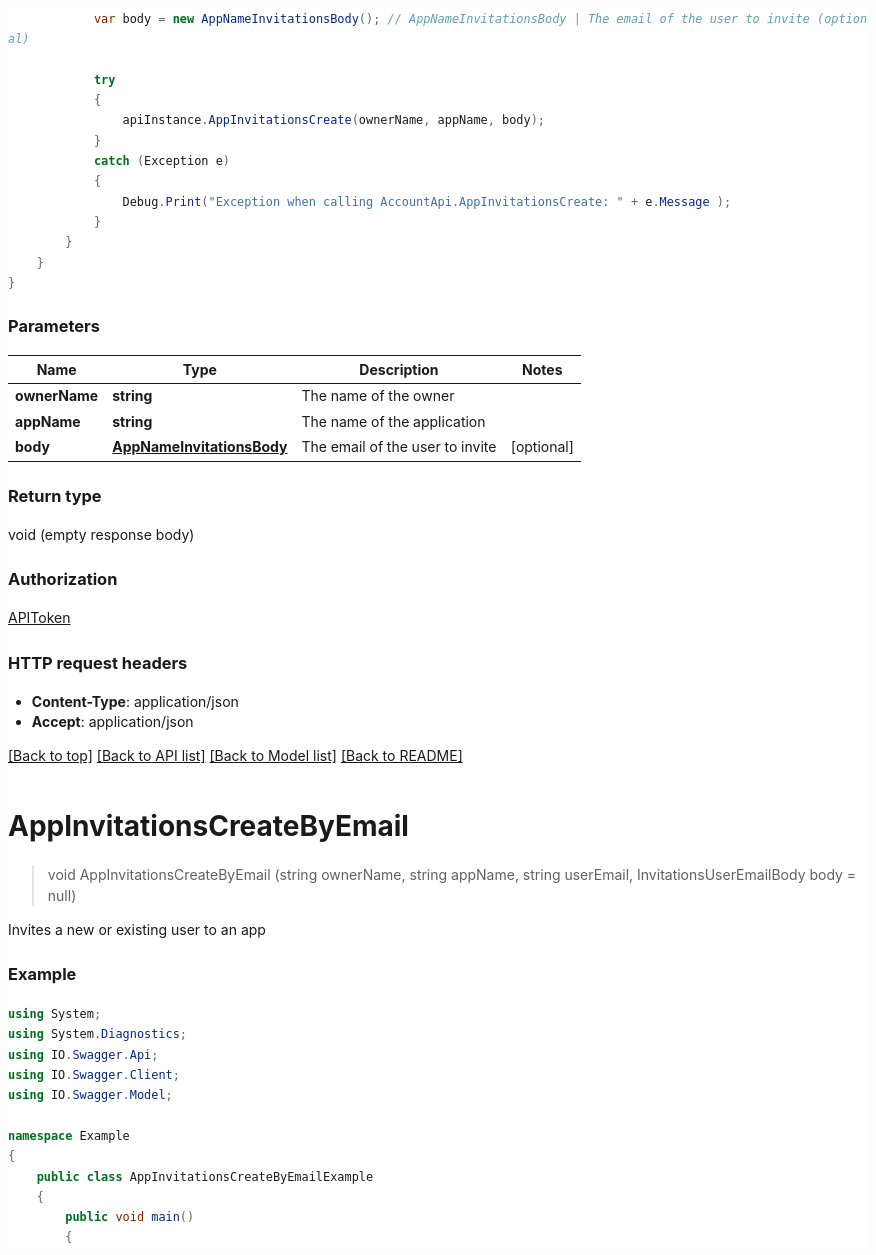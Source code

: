 ```csharp
            var body = new AppNameInvitationsBody(); // AppNameInvitationsBody | The email of the user to invite (optional) 

            try
            {
                apiInstance.AppInvitationsCreate(ownerName, appName, body);
            }
            catch (Exception e)
            {
                Debug.Print("Exception when calling AccountApi.AppInvitationsCreate: " + e.Message );
            }
        }
    }
}
```

### Parameters

Name | Type | Description  | Notes
------------- | ------------- | ------------- | -------------
 **ownerName** | **string**| The name of the owner | 
 **appName** | **string**| The name of the application | 
 **body** | [**AppNameInvitationsBody**](AppNameInvitationsBody.md)| The email of the user to invite | [optional] 

### Return type

void (empty response body)

### Authorization

[APIToken](../README.md#APIToken)

### HTTP request headers

 - **Content-Type**: application/json
 - **Accept**: application/json

[[Back to top]](#) [[Back to API list]](../README.md#documentation-for-api-endpoints) [[Back to Model list]](../README.md#documentation-for-models) [[Back to README]](../README.md)
<a name="appinvitationscreatebyemail"></a>
# **AppInvitationsCreateByEmail**
> void AppInvitationsCreateByEmail (string ownerName, string appName, string userEmail, InvitationsUserEmailBody body = null)



Invites a new or existing user to an app

### Example
```csharp
using System;
using System.Diagnostics;
using IO.Swagger.Api;
using IO.Swagger.Client;
using IO.Swagger.Model;

namespace Example
{
    public class AppInvitationsCreateByEmailExample
    {
        public void main()
        {
```